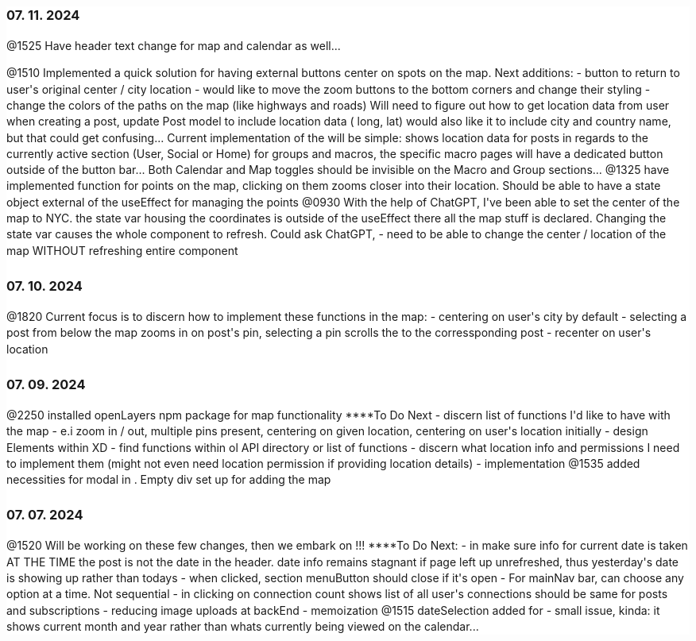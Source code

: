 ### 07. 11. 2024
@1525 Have header text change for map and calendar as well...

@1510 Implemented a quick solution for having external buttons center on spots
	  on the map.
	  Next additions:
	  	- button to return to user's original center / city location
	  	- would like to move the zoom buttons to the bottom corners and change
	  		their styling
	  	- change the colors of the paths on the map (like highways and roads)
Will need to figure out how to get location data from user when creating a post,
update Post model to include location data ( long, lat)
would also like it to include city and country name, but that could get confusing...
Current implementation of the <Map> will be simple: shows location data for posts
in regards to the currently active section (User, Social or Home)
for groups and macros, the specific macro pages will have a dedicated button outside
of the button bar...
Both Calendar and Map toggles should be invisible on the Macro and Group sections...
@1325 have implemented function for points on the map, clicking on them zooms closer
	  into their location.
	  Should be able to have a state object external of the useEffect for managing the 
	  points 
@0930 With the help of ChatGPT, I've been able to set the center of the map to NYC.
	  the state var housing the coordinates is outside of the useEffect there all the
	  map stuff is declared. Changing the state var causes the whole component to
	  refresh. Could ask ChatGPT, 
	  - need to be able to change the center / location of the map WITHOUT refreshing
	  	entire component
### 07. 10. 2024
@1820 Current focus is to discern how to implement these functions in the map:
	  - centering on user's city by default
	  - selecting a post from <Log> below the map zooms in on post's pin,
	  	selecting a pin scrolls the <Log> to the corressponding post
	  - recenter on user's location
### 07. 09. 2024
@2250 installed openLayers npm package for map functionality 
****To Do Next
	- discern list of functions I'd like to have with the map
	  - e.i zoom in / out, multiple pins present, centering on given location,
	  centering on user's location initially
	- design Elements within XD
	- find functions within ol API directory or list of functions
		- discern what location info and permissions I need to implement them
		(might not even need location permission if providing location details)
	- implementation 
@1535 added necessities for <Map> modal in <Home>. Empty div set up for adding the map
### 07. 07. 2024
@1520 Will be working on these few changes, then we embark on <Map> !!!
****To Do Next:
	- in <CreatePost> make sure info for current date is taken AT THE TIME the post is 
		not the date in the header. date info remains stagnant if page left up unrefreshed, thus yesterday's date is showing up rather than todays
	- when clicked, section menuButton should close <MonthChart> if it's open
	- For mainNav bar, can choose any option at a time. Not sequential
	- in <userProfile> clicking on connection count shows list of all user's connections
		should be same for posts and subscriptions
	- reducing image uploads at backEnd
	- memoization
@1515 dateSelection added for <MonthChart> 
	  - small issue, kinda: it shows current month and year rather than whats currently
	  	being viewed on the calendar...